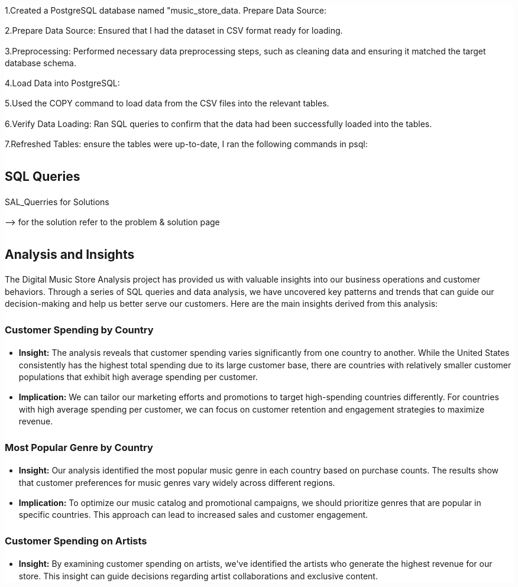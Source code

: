 1.Created a PostgreSQL database named "music_store_data. Prepare Data Source:

2.Prepare Data Source: Ensured that I had the dataset in CSV format ready for loading.

3.Preprocessing: Performed necessary data preprocessing steps, such as cleaning data and ensuring it matched the target database schema.

4.Load Data into PostgreSQL:

5.Used the COPY command to load data from the CSV files into the relevant tables.

6.Verify Data Loading: Ran SQL queries to confirm that the data had been successfully loaded into the tables.

7.Refreshed Tables: ensure the tables were up-to-date, I ran the following commands in psql:
 
## SQL Queries

SAL_Querries for Solutions 

 --> for the solution refer to the problem & solution page 

## Analysis and Insights

The Digital Music Store Analysis project has provided us with valuable insights into our business operations and customer behaviors. Through a series of SQL queries and data analysis, we have uncovered key patterns and trends that can guide our decision-making and help us better serve our customers. Here are the main insights derived from this analysis:

### Customer Spending by Country

- **Insight:** The analysis reveals that customer spending varies significantly from one country to another. While the United States consistently has the highest total spending due to its large customer base, there are countries with relatively smaller customer populations that exhibit high average spending per customer.

- **Implication:** We can tailor our marketing efforts and promotions to target high-spending countries differently. For countries with high average spending per customer, we can focus on customer retention and engagement strategies to maximize revenue.

### Most Popular Genre by Country

- **Insight:** Our analysis identified the most popular music genre in each country based on purchase counts. The results show that customer preferences for music genres vary widely across different regions.

- **Implication:** To optimize our music catalog and promotional campaigns, we should prioritize genres that are popular in specific countries. This approach can lead to increased sales and customer engagement.

### Customer Spending on Artists

- **Insight:** By examining customer spending on artists, we've identified the artists who generate the highest revenue for our store. This insight can guide decisions regarding artist collaborations and exclusive content.
